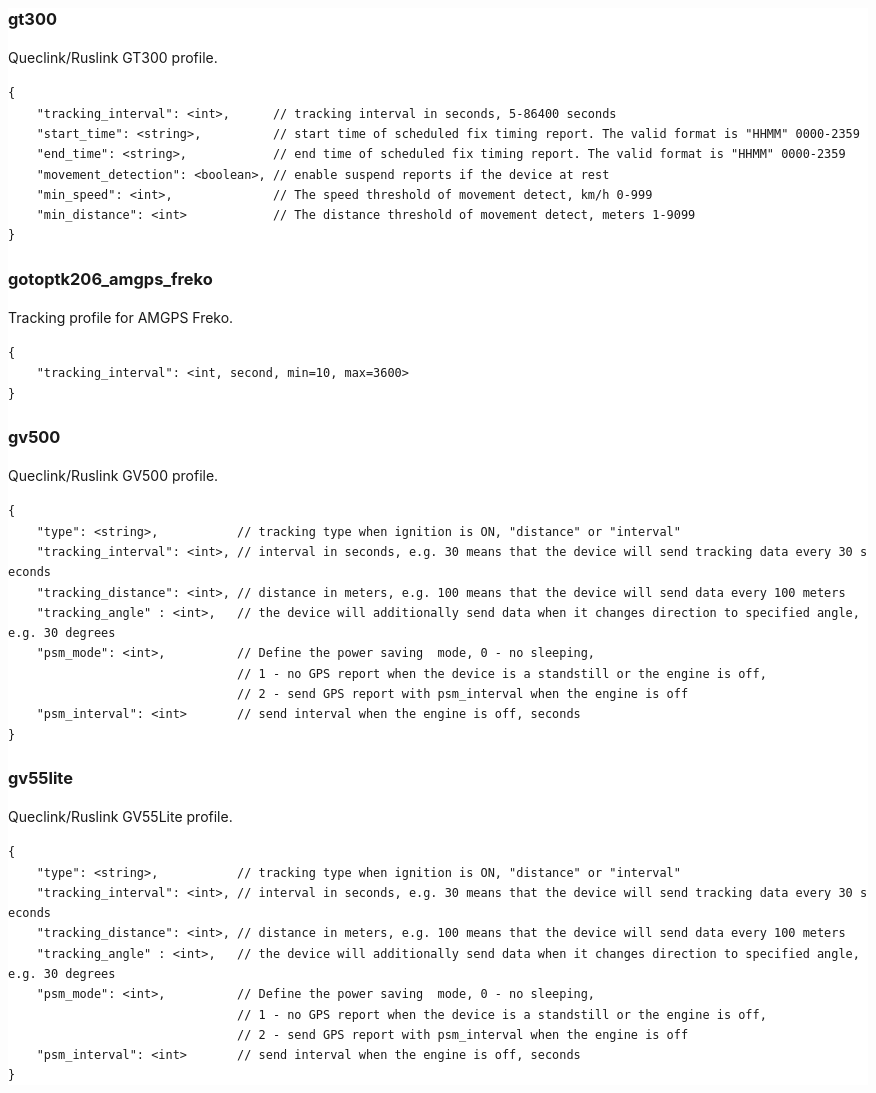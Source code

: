 ### gt300

Queclink/Ruslink GT300 profile.
```json5
{
    "tracking_interval": <int>,      // tracking interval in seconds, 5-86400 seconds
    "start_time": <string>,          // start time of scheduled fix timing report. The valid format is "HHMM" 0000-2359
    "end_time": <string>,            // end time of scheduled fix timing report. The valid format is "HHMM" 0000-2359
    "movement_detection": <boolean>, // enable suspend reports if the device at rest
    "min_speed": <int>,              // The speed threshold of movement detect, km/h 0-999
    "min_distance": <int>            // The distance threshold of movement detect, meters 1-9099
}
```

### gotoptk206_amgps_freko

Tracking profile for AMGPS Freko.
```json5
{
    "tracking_interval": <int, second, min=10, max=3600>
}
```

### gv500

Queclink/Ruslink GV500 profile.
```json5
{
    "type": <string>,           // tracking type when ignition is ON, "distance" or "interval"
    "tracking_interval": <int>, // interval in seconds, e.g. 30 means that the device will send traсking data every 30 seconds
    "tracking_distance": <int>, // distance in meters, e.g. 100 means that the device will send data every 100 meters
    "tracking_angle" : <int>,   // the device will additionally send data when it changes direction to specified angle, e.g. 30 degrees
    "psm_mode": <int>,          // Define the power saving  mode, 0 - no sleeping,
                                // 1 - no GPS report when the device is a standstill or the engine is off,
                                // 2 - send GPS report with psm_interval when the engine is off
    "psm_interval": <int>       // send interval when the engine is off, seconds
}
```

### gv55lite
Queclink/Ruslink GV55Lite profile.
```json5
{
    "type": <string>,           // tracking type when ignition is ON, "distance" or "interval"
    "tracking_interval": <int>, // interval in seconds, e.g. 30 means that the device will send traсking data every 30 seconds
    "tracking_distance": <int>, // distance in meters, e.g. 100 means that the device will send data every 100 meters
    "tracking_angle" : <int>,   // the device will additionally send data when it changes direction to specified angle, e.g. 30 degrees
    "psm_mode": <int>,          // Define the power saving  mode, 0 - no sleeping,
                                // 1 - no GPS report when the device is a standstill or the engine is off,
                                // 2 - send GPS report with psm_interval when the engine is off
    "psm_interval": <int>       // send interval when the engine is off, seconds
}
```
